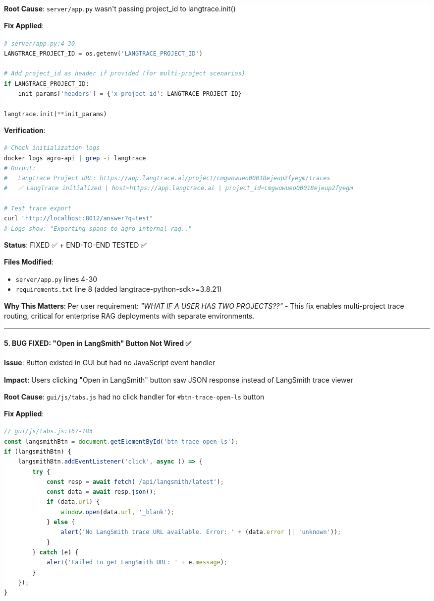 **Root Cause**: `server/app.py` wasn't passing project_id to langtrace.init()

**Fix Applied**:
```python
# server/app.py:4-30
LANGTRACE_PROJECT_ID = os.getenv('LANGTRACE_PROJECT_ID')

# Add project_id as header if provided (for multi-project scenarios)
if LANGTRACE_PROJECT_ID:
    init_params['headers'] = {'x-project-id': LANGTRACE_PROJECT_ID}

langtrace.init(**init_params)
```

**Verification**:
```bash
# Check initialization logs
docker logs agro-api | grep -i langtrace
# Output:
#   Langtrace Project URL: https://app.langtrace.ai/project/cmgwowueo00018ejeup2fyegm/traces
#   ✅ LangTrace initialized | host=https://app.langtrace.ai | project_id=cmgwowueo00018ejeup2fyegm

# Test trace export
curl "http://localhost:8012/answer?q=test"
# Logs show: "Exporting spans to agro internal rag.."
```

**Status**: FIXED ✅ + END-TO-END TESTED ✅

**Files Modified**:
- `server/app.py` lines 4-30
- `requirements.txt` line 8 (added langtrace-python-sdk>=3.8.21)

**Why This Matters**:
Per user requirement: *"WHAT IF A USER HAS TWO PROJECTS??"* - This fix enables multi-project trace routing, critical for enterprise RAG deployments with separate environments.

---

#### 5. BUG FIXED: "Open in LangSmith" Button Not Wired ✅

**Issue**: Button existed in GUI but had no JavaScript event handler

**Impact**: Users clicking "Open in LangSmith" button saw JSON response instead of LangSmith trace viewer

**Root Cause**: `gui/js/tabs.js` had no click handler for `#btn-trace-open-ls` button

**Fix Applied**:
```javascript
// gui/js/tabs.js:167-183
const langsmithBtn = document.getElementById('btn-trace-open-ls');
if (langsmithBtn) {
    langsmithBtn.addEventListener('click', async () => {
        try {
            const resp = await fetch('/api/langsmith/latest');
            const data = await resp.json();
            if (data.url) {
                window.open(data.url, '_blank');
            } else {
                alert('No LangSmith trace URL available. Error: ' + (data.error || 'unknown'));
            }
        } catch (e) {
            alert('Failed to get LangSmith URL: ' + e.message);
        }
    });
}
```
